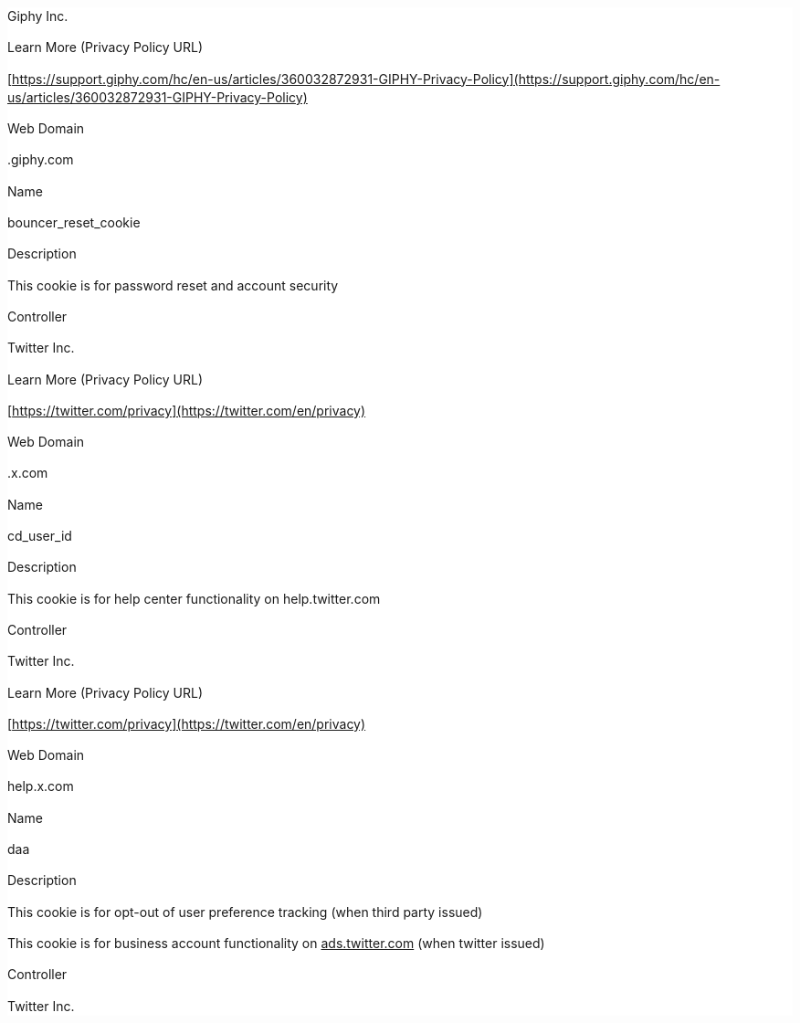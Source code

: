 Giphy Inc.

Learn More (Privacy Policy URL)

[https://support.giphy.com/hc/en-us/articles/360032872931-GIPHY-Privacy-Policy](https://support.giphy.com/hc/en-us/articles/360032872931-GIPHY-Privacy-Policy)

Web Domain

.giphy.com

Name

bouncer\_reset\_cookie

Description

This cookie is for password reset and account security

Controller

Twitter Inc.

Learn More (Privacy Policy URL)

[https://twitter.com/privacy](https://twitter.com/en/privacy)

Web Domain

.x.com

Name

cd\_user\_id

Description

This cookie is for help center functionality on help.twitter.com

Controller

Twitter Inc.

Learn More (Privacy Policy URL)

[https://twitter.com/privacy](https://twitter.com/en/privacy)

Web Domain

help.x.com

Name

daa

Description

This cookie is for opt-out of user preference tracking (when third party issued)

This cookie is for business account functionality on [ads.twitter.com](http://ads.twitter.com/) (when twitter issued)

Controller

Twitter Inc.
